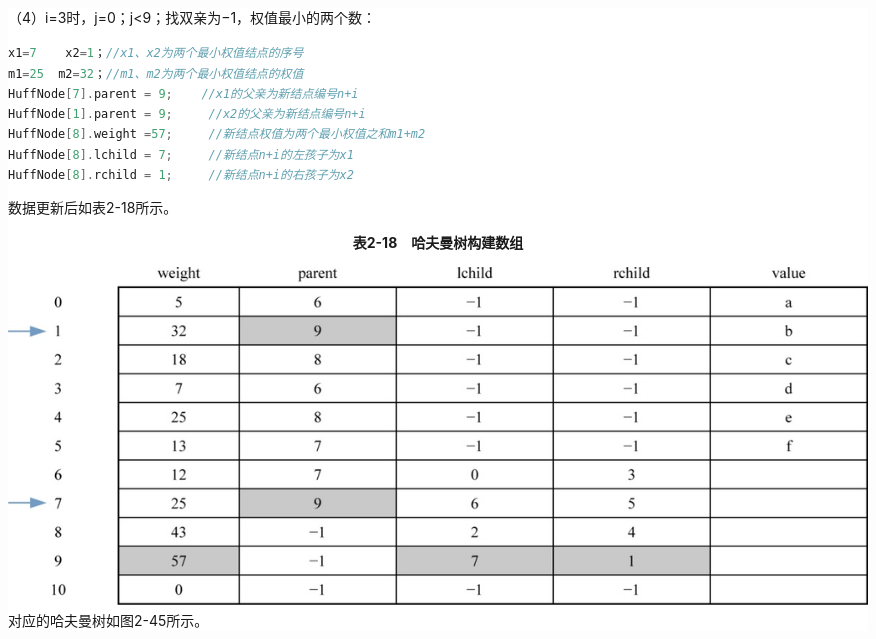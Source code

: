 （4）i=3时，j=0；j<9；找双亲为−1，权值最小的两个数：

```c
x1=7    x2=1；//x1、x2为两个最小权值结点的序号
m1=25  m2=32；//m1、m2为两个最小权值结点的权值
HuffNode[7].parent = 9;    //x1的父亲为新结点编号n+i
HuffNode[1].parent = 9;     //x2的父亲为新结点编号n+i
HuffNode[8].weight =57;     //新结点权值为两个最小权值之和m1+m2
HuffNode[8].lchild = 7;     //新结点n+i的左孩子为x1 
HuffNode[8].rchild = 1;     //新结点n+i的右孩子为x2
```

数据更新后如表2-18所示。

<center class="my_markdown"><b class="my_markdown">表2-18　哈夫曼树构建数组</b></center>

![81.jpg](../images/81.jpg)
对应的哈夫曼树如图2-45所示。
